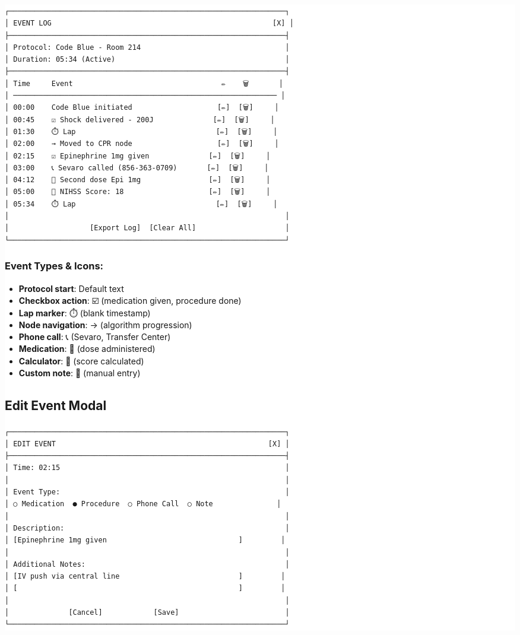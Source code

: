 
```
┌─────────────────────────────────────────────────────────────────┐
│ EVENT LOG                                                    [X] │
├─────────────────────────────────────────────────────────────────┤
│ Protocol: Code Blue - Room 214                                  │
│ Duration: 05:34 (Active)                                        │
├─────────────────────────────────────────────────────────────────┤
│ Time     Event                                   ✏️    🗑️       │
│ ────────────────────────────────────────────────────────────── │
│ 00:00    Code Blue initiated                    [✏️]  [🗑️]     │
│ 00:45    ☑️ Shock delivered - 200J              [✏️]  [🗑️]     │
│ 01:30    ⏱️ Lap                                 [✏️]  [🗑️]     │
│ 02:00    → Moved to CPR node                    [✏️]  [🗑️]     │
│ 02:15    ☑️ Epinephrine 1mg given              [✏️]  [🗑️]     │
│ 03:00    📞 Sevaro called (856-363-0709)       [✏️]  [🗑️]     │
│ 04:12    💊 Second dose Epi 1mg                [✏️]  [🗑️]     │
│ 05:00    🧮 NIHSS Score: 18                    [✏️]  [🗑️]     │
│ 05:34    ⏱️ Lap                                 [✏️]  [🗑️]     │
│                                                                 │
│                   [Export Log]  [Clear All]                     │
└─────────────────────────────────────────────────────────────────┘
```

### Event Types & Icons:

- **Protocol start**: Default text
- **Checkbox action**: ☑️ (medication given, procedure done)
- **Lap marker**: ⏱️ (blank timestamp)
- **Node navigation**: → (algorithm progression)
- **Phone call**: 📞 (Sevaro, Transfer Center)
- **Medication**: 💊 (dose administered)
- **Calculator**: 🧮 (score calculated)
- **Custom note**: 📝 (manual entry)

## Edit Event Modal

```
┌─────────────────────────────────────────────────────────────────┐
│ EDIT EVENT                                                  [X] │
├─────────────────────────────────────────────────────────────────┤
│ Time: 02:15                                                     │
│                                                                 │
│ Event Type:                                                     │
│ ○ Medication  ● Procedure  ○ Phone Call  ○ Note               │
│                                                                 │
│ Description:                                                    │
│ [Epinephrine 1mg given                               ]         │
│                                                                 │
│ Additional Notes:                                               │
│ [IV push via central line                            ]         │
│ [                                                    ]         │
│                                                                 │
│              [Cancel]            [Save]                         │
└─────────────────────────────────────────────────────────────────┘
```
